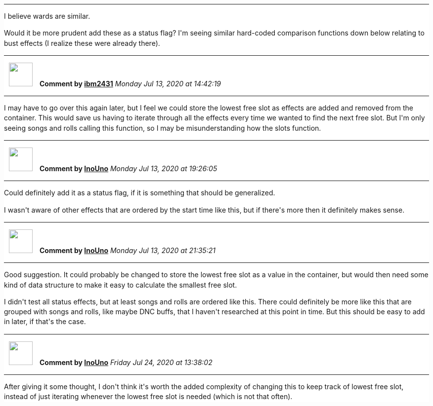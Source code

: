 ----

I believe wards are similar.



Would it be more prudent add these as a status flag? I'm seeing similar hard-coded comparison functions down below relating to bust effects (I realize these were already there).


----
<a href="https://github.com/ibm2431"><img src="https://avatars3.githubusercontent.com/u/13112942?v=4" width="48" height="48" hspace="10"></img></a> **Comment by [ibm2431](https://github.com/ibm2431)**
_Monday Jul 13, 2020 at 14:42:19_

----

I may have to go over this again later, but I feel we could store the lowest free slot as effects are added and removed from the container. This would save us having to iterate through all the effects every time we wanted to find the next free slot. But I'm only seeing songs and rolls calling this function, so I may be misunderstanding how the slots function.


----
<a href="https://github.com/InoUno"><img src="https://avatars3.githubusercontent.com/u/774909?v=4" width="48" height="48" hspace="10"></img></a> **Comment by [InoUno](https://github.com/InoUno)**
_Monday Jul 13, 2020 at 19:26:05_

----

Could definitely add it as a status flag, if it is something that should be generalized.

I wasn't aware of other effects that are ordered by the start time like this, but if there's more then it definitely makes sense.


----
<a href="https://github.com/InoUno"><img src="https://avatars3.githubusercontent.com/u/774909?v=4" width="48" height="48" hspace="10"></img></a> **Comment by [InoUno](https://github.com/InoUno)**
_Monday Jul 13, 2020 at 21:35:21_

----

Good suggestion. It could probably be changed to store the lowest free slot as a value in the container, but would then need some kind of data structure to make it easy to calculate the smallest free slot.



I didn't test all status effects, but at least songs and rolls are ordered like this. There could definitely be more like this that are grouped with songs and rolls, like maybe DNC buffs, that I haven't researched at this point in time. But this should be easy to add in later, if that's the case.


----
<a href="https://github.com/InoUno"><img src="https://avatars3.githubusercontent.com/u/774909?v=4" width="48" height="48" hspace="10"></img></a> **Comment by [InoUno](https://github.com/InoUno)**
_Friday Jul 24, 2020 at 13:38:02_

----

After giving it some thought, I don't think it's worth the added complexity of changing this to keep track of lowest free slot, instead of just iterating whenever the lowest free slot is needed (which is not that often).
